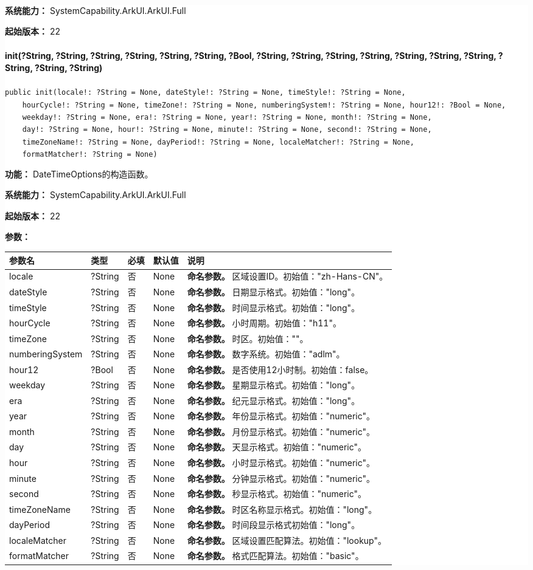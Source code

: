 **系统能力：** SystemCapability.ArkUI.ArkUI.Full

**起始版本：** 22

#### init(?String, ?String, ?String, ?String, ?String, ?String, ?Bool, ?String, ?String, ?String, ?String, ?String, ?String, ?String, ?String, ?String, ?String)

```cangjie
public init(locale!: ?String = None, dateStyle!: ?String = None, timeStyle!: ?String = None,
    hourCycle!: ?String = None, timeZone!: ?String = None, numberingSystem!: ?String = None, hour12!: ?Bool = None,
    weekday!: ?String = None, era!: ?String = None, year!: ?String = None, month!: ?String = None,
    day!: ?String = None, hour!: ?String = None, minute!: ?String = None, second!: ?String = None,
    timeZoneName!: ?String = None, dayPeriod!: ?String = None, localeMatcher!: ?String = None,
    formatMatcher!: ?String = None)
```

**功能：** DateTimeOptions的构造函数。

**系统能力：** SystemCapability.ArkUI.ArkUI.Full

**起始版本：** 22

**参数：**

|参数名|类型|必填|默认值|说明|
|:---|:---|:---|:---|:---|
|locale|?String|否|None| **命名参数。** 区域设置ID。初始值："zh-Hans-CN"。|
|dateStyle|?String|否|None| **命名参数。** 日期显示格式。初始值："long"。|
|timeStyle|?String|否|None| **命名参数。** 时间显示格式。初始值："long"。|
|hourCycle|?String|否|None| **命名参数。** 小时周期。初始值："h11"。|
|timeZone|?String|否|None| **命名参数。** 时区。初始值：""。|
|numberingSystem|?String|否|None| **命名参数。** 数字系统。初始值："adlm"。|
|hour12|?Bool|否|None| **命名参数。** 是否使用12小时制。初始值：false。|
|weekday|?String|否|None| **命名参数。** 星期显示格式。初始值："long"。|
|era|?String|否|None| **命名参数。** 纪元显示格式。初始值："long"。|
|year|?String|否|None| **命名参数。** 年份显示格式。初始值："numeric"。|
|month|?String|否|None| **命名参数。** 月份显示格式。初始值："numeric"。|
|day|?String|否|None| **命名参数。** 天显示格式。初始值："numeric"。|
|hour|?String|否|None| **命名参数。** 小时显示格式。初始值："numeric"。|
|minute|?String|否|None| **命名参数。** 分钟显示格式。初始值："numeric"。|
|second|?String|否|None| **命名参数。** 秒显示格式。初始值："numeric"。|
|timeZoneName|?String|否|None| **命名参数。** 时区名称显示格式。初始值："long"。|
|dayPeriod|?String|否|None| **命名参数。** 时间段显示格式初始值："long"。|
|localeMatcher|?String|否|None| **命名参数。** 区域设置匹配算法。初始值："lookup"。|
|formatMatcher|?String|否|None| **命名参数。** 格式匹配算法。初始值："basic"。|
